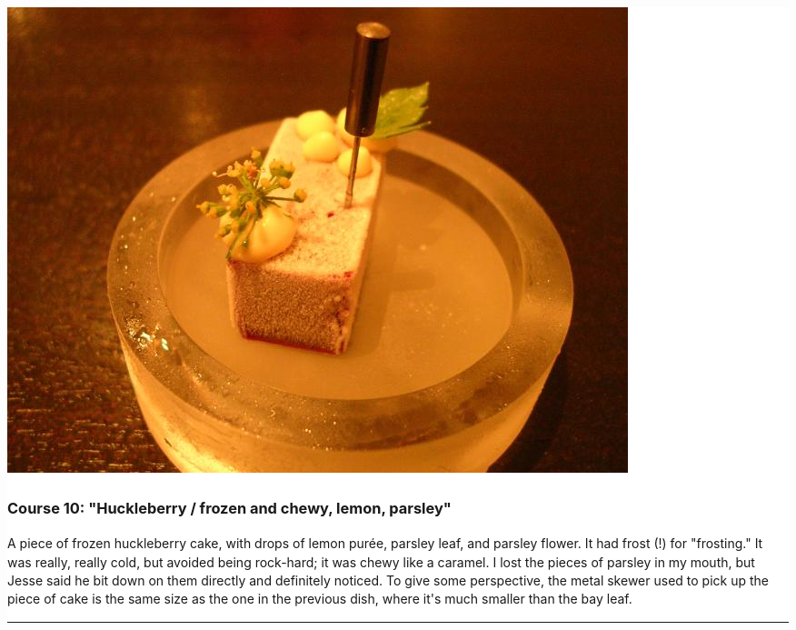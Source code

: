 ![](alinea/a-10-2759.huckleberry.jpg#center)
### Course 10: "Huckleberry / frozen and chewy, lemon, parsley"

A piece of frozen huckleberry cake, with drops of lemon pur&eacute;e,
parsley leaf, and parsley flower.  It had frost (!) for "frosting."  It was
really, really cold, but avoided being rock-hard; it was chewy like a
caramel.  I lost the pieces of parsley in my mouth, but Jesse said he bit
down on them directly and definitely noticed.  To give some perspective,
the metal skewer used to pick up the piece of cake is the same size as the
one in the previous dish, where it's much smaller than the bay leaf.

------------------------------------------------------------------------
<a name="course11"></a>